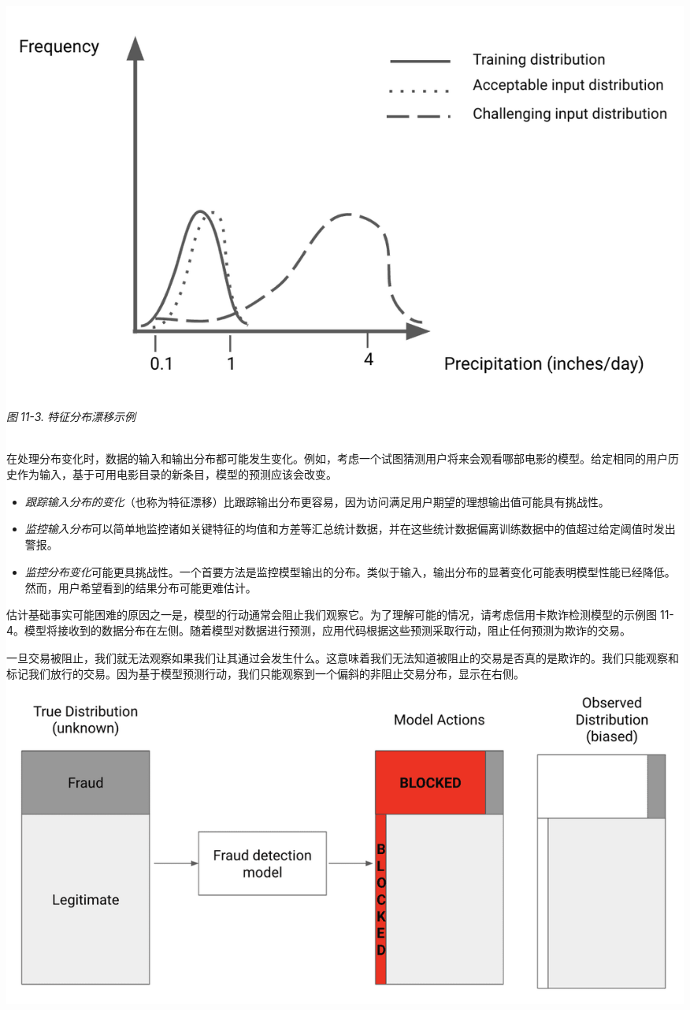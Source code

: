 ![特征分布漂移示例](img/bmla_0202.png)

###### 图 11-3\. 特征分布漂移示例

在处理分布变化时，数据的输入和输出分布都可能发生变化。例如，考虑一个试图猜测用户将来会观看哪部电影的模型。给定相同的用户历史作为输入，基于可用电影目录的新条目，模型的预测应该会改变。

+   *跟踪输入分布的变化*（也称为特征漂移）比跟踪输出分布更容易，因为访问满足用户期望的理想输出值可能具有挑战性。

+   *监控输入分布*可以简单地监控诸如关键特征的均值和方差等汇总统计数据，并在这些统计数据偏离训练数据中的值超过给定阈值时发出警报。

+   *监控分布变化*可能更具挑战性。一个首要方法是监控模型输出的分布。类似于输入，输出分布的显著变化可能表明模型性能已经降低。然而，用户希望看到的结果分布可能更难估计。

估计基础事实可能困难的原因之一是，模型的行动通常会阻止我们观察它。为了理解可能的情况，请考虑信用卡欺诈检测模型的示例图 11-4。模型将接收到的数据分布在左侧。随着模型对数据进行预测，应用代码根据这些预测采取行动，阻止任何预测为欺诈的交易。

一旦交易被阻止，我们就无法观察如果我们让其通过会发生什么。这意味着我们无法知道被阻止的交易是否真的是欺诈的。我们只能观察和标记我们放行的交易。因为基于模型预测行动，我们只能观察到一个偏斜的非阻止交易分布，显示在右侧。

![基于模型预测采取行动可能会偏倚观察到的数据分布](img/bmla_1104.png)
